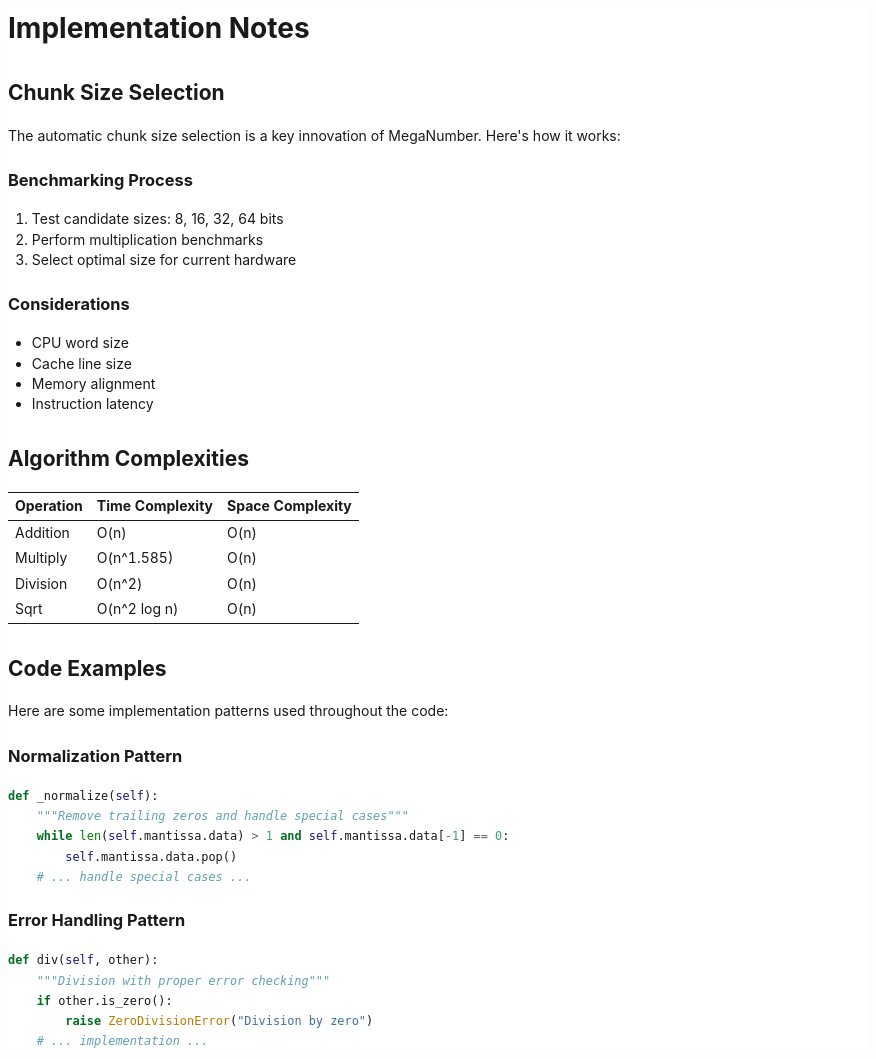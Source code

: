 # Implementation Notes

## Chunk Size Selection

The automatic chunk size selection is a key innovation of MegaNumber. Here's how it works:

### Benchmarking Process

1. Test candidate sizes: 8, 16, 32, 64 bits
2. Perform multiplication benchmarks
3. Select optimal size for current hardware

### Considerations

- CPU word size
- Cache line size
- Memory alignment
- Instruction latency

## Algorithm Complexities

Operation | Time Complexity | Space Complexity
----------|----------------|------------------
Addition  | O(n)          | O(n)
Multiply  | O(n^1.585)    | O(n)
Division  | O(n^2)        | O(n)
Sqrt      | O(n^2 log n)  | O(n)

## Code Examples

Here are some implementation patterns used throughout the code:

### Normalization Pattern

```python
def _normalize(self):
    """Remove trailing zeros and handle special cases"""
    while len(self.mantissa.data) > 1 and self.mantissa.data[-1] == 0:
        self.mantissa.data.pop()
    # ... handle special cases ...
```

### Error Handling Pattern

```python
def div(self, other):
    """Division with proper error checking"""
    if other.is_zero():
        raise ZeroDivisionError("Division by zero")
    # ... implementation ...
```
